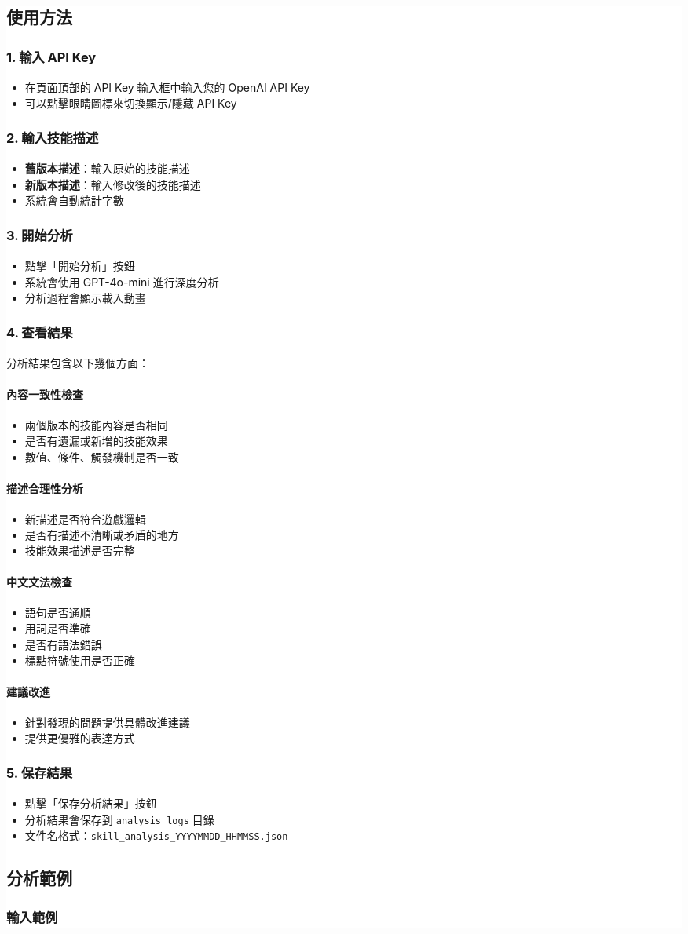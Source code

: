 ## 使用方法

### 1. 輸入 API Key
- 在頁面頂部的 API Key 輸入框中輸入您的 OpenAI API Key
- 可以點擊眼睛圖標來切換顯示/隱藏 API Key

### 2. 輸入技能描述
- **舊版本描述**：輸入原始的技能描述
- **新版本描述**：輸入修改後的技能描述
- 系統會自動統計字數

### 3. 開始分析
- 點擊「開始分析」按鈕
- 系統會使用 GPT-4o-mini 進行深度分析
- 分析過程會顯示載入動畫

### 4. 查看結果
分析結果包含以下幾個方面：

#### 內容一致性檢查
- 兩個版本的技能內容是否相同
- 是否有遺漏或新增的技能效果
- 數值、條件、觸發機制是否一致

#### 描述合理性分析
- 新描述是否符合遊戲邏輯
- 是否有描述不清晰或矛盾的地方
- 技能效果描述是否完整

#### 中文文法檢查
- 語句是否通順
- 用詞是否準確
- 是否有語法錯誤
- 標點符號使用是否正確

#### 建議改進
- 針對發現的問題提供具體改進建議
- 提供更優雅的表達方式

### 5. 保存結果
- 點擊「保存分析結果」按鈕
- 分析結果會保存到 `analysis_logs` 目錄
- 文件名格式：`skill_analysis_YYYYMMDD_HHMMSS.json`

## 分析範例

### 輸入範例
